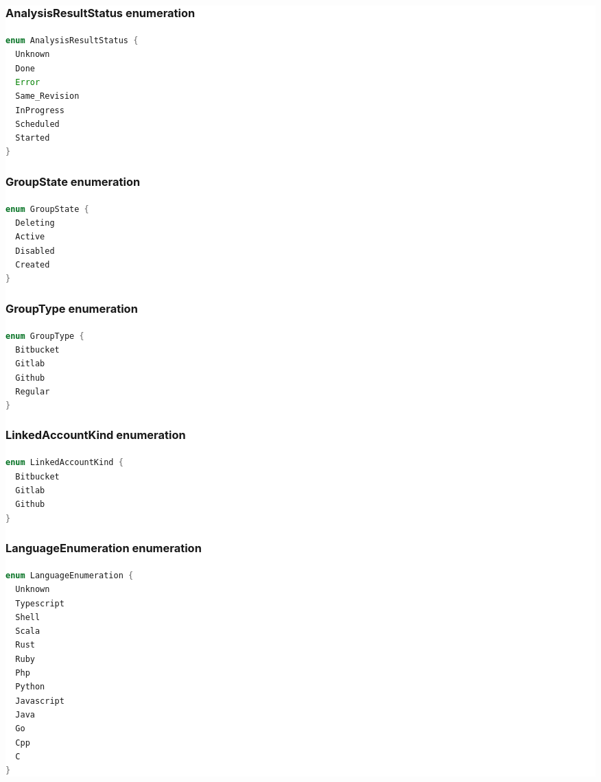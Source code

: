 ### AnalysisResultStatus enumeration

```java
enum AnalysisResultStatus {
  Unknown
  Done
  Error
  Same_Revision
  InProgress
  Scheduled
  Started
}
```

### GroupState enumeration

```java
enum GroupState {
  Deleting
  Active
  Disabled
  Created
}
```

### GroupType enumeration

```java
enum GroupType {
  Bitbucket
  Gitlab
  Github
  Regular
}
```

### LinkedAccountKind enumeration

```java
enum LinkedAccountKind {
  Bitbucket
  Gitlab
  Github
}
```

### LanguageEnumeration enumeration

```java
enum LanguageEnumeration {
  Unknown
  Typescript
  Shell
  Scala
  Rust
  Ruby
  Php
  Python
  Javascript
  Java
  Go
  Cpp
  C
}
```
